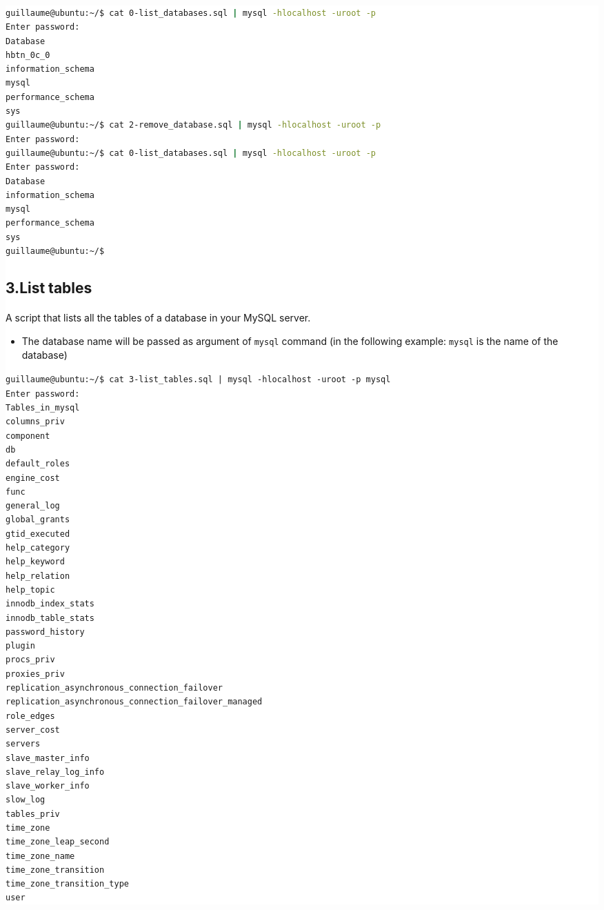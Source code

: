 ``` bash
guillaume@ubuntu:~/$ cat 0-list_databases.sql | mysql -hlocalhost -uroot -p
Enter password:
Database
hbtn_0c_0
information_schema
mysql
performance_schema
sys
guillaume@ubuntu:~/$ cat 2-remove_database.sql | mysql -hlocalhost -uroot -p
Enter password:
guillaume@ubuntu:~/$ cat 0-list_databases.sql | mysql -hlocalhost -uroot -p
Enter password:
Database
information_schema
mysql
performance_schema
sys
guillaume@ubuntu:~/$
```
## **3.List tables**
A script that lists all the tables of a database in your MySQL server.
* The database name will be passed as argument of `mysql` command (in the following example: `mysql` is the name of the database)
``` base
guillaume@ubuntu:~/$ cat 3-list_tables.sql | mysql -hlocalhost -uroot -p mysql
Enter password:
Tables_in_mysql
columns_priv
component
db
default_roles
engine_cost
func
general_log
global_grants
gtid_executed
help_category
help_keyword
help_relation
help_topic
innodb_index_stats
innodb_table_stats
password_history
plugin
procs_priv
proxies_priv
replication_asynchronous_connection_failover
replication_asynchronous_connection_failover_managed
role_edges
server_cost
servers
slave_master_info
slave_relay_log_info
slave_worker_info
slow_log
tables_priv
time_zone
time_zone_leap_second
time_zone_name
time_zone_transition
time_zone_transition_type
user
```